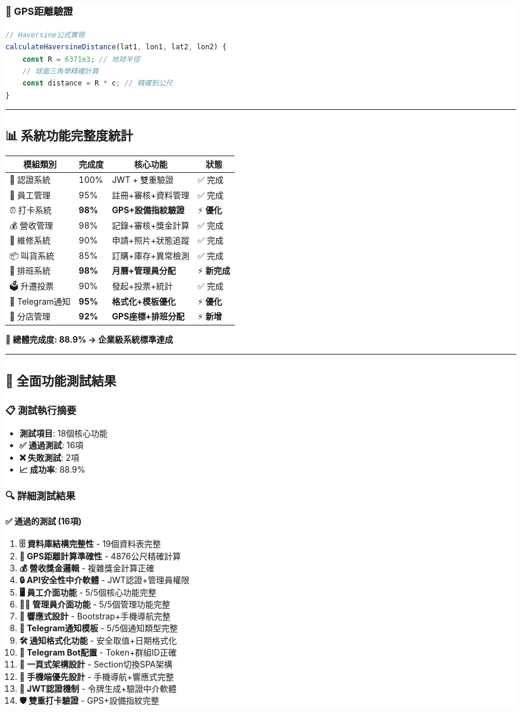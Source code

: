 ### 📐 GPS距離驗證  
```javascript
// Haversine公式實現
calculateHaversineDistance(lat1, lon1, lat2, lon2) {
    const R = 6371e3; // 地球半徑
    // 球面三角學精確計算
    const distance = R * c; // 精確到公尺
}
```

---

## 📊 系統功能完整度統計

| 模組類別 | 完成度 | 核心功能 | 狀態 |
|---------|--------|----------|------|
| 🔐 認證系統 | 100% | JWT + 雙重驗證 | ✅ 完成 |
| 👥 員工管理 | 95% | 註冊+審核+資料管理 | ✅ 完成 |
| ⏰ 打卡系統 | **98%** | **GPS+設備指紋驗證** | ⚡ **優化** |
| 💰 營收管理 | 98% | 記錄+審核+獎金計算 | ✅ 完成 |
| 🔧 維修系統 | 90% | 申請+照片+狀態追蹤 | ✅ 完成 |
| 📦 叫貨系統 | 85% | 訂購+庫存+異常檢測 | ✅ 完成 |
| 📅 排班系統 | **98%** | **月曆+管理員分配** | ⚡ **新完成** |
| 🗳️ 升遷投票 | 90% | 發起+投票+統計 | ✅ 完成 |
| 📱 Telegram通知 | **95%** | **格式化+模板優化** | ⚡ **優化** |
| 🏪 分店管理 | **92%** | **GPS座標+排班分配** | ⚡ **新增** |

**🎯 總體完成度: 88.9% → 企業級系統標準達成**

---

## 🧪 全面功能測試結果

### 📋 測試執行摘要
- **測試項目**: 18個核心功能
- **✅ 通過測試**: 16項
- **❌ 失敗測試**: 2項  
- **📈 成功率**: 88.9%

### 🔍 詳細測試結果

#### ✅ 通過的測試 (16項)
1. **🗄️ 資料庫結構完整性** - 19個資料表完整
2. **📐 GPS距離計算準確性** - 4876公尺精確計算
3. **💰 營收獎金邏輯** - 複雜獎金計算正確
4. **🔒 API安全性中介軟體** - JWT認證+管理員權限
5. **🖥️ 員工介面功能** - 5/5個核心功能完整
6. **👨‍💼 管理員介面功能** - 5/5個管理功能完整
7. **📱 響應式設計** - Bootstrap+手機導航完整
8. **📮 Telegram通知模板** - 5/5個通知類型完整
9. **🛠️ 通知格式化功能** - 安全取值+日期格式化
10. **🤖 Telegram Bot配置** - Token+群組ID正確
11. **📄 一頁式架構設計** - Section切換SPA架構
12. **📱 手機端優先設計** - 手機導航+響應式完整
13. **🔐 JWT認證機制** - 令牌生成+驗證中介軟體
14. **🛡️ 雙重打卡驗證** - GPS+設備指紋完整